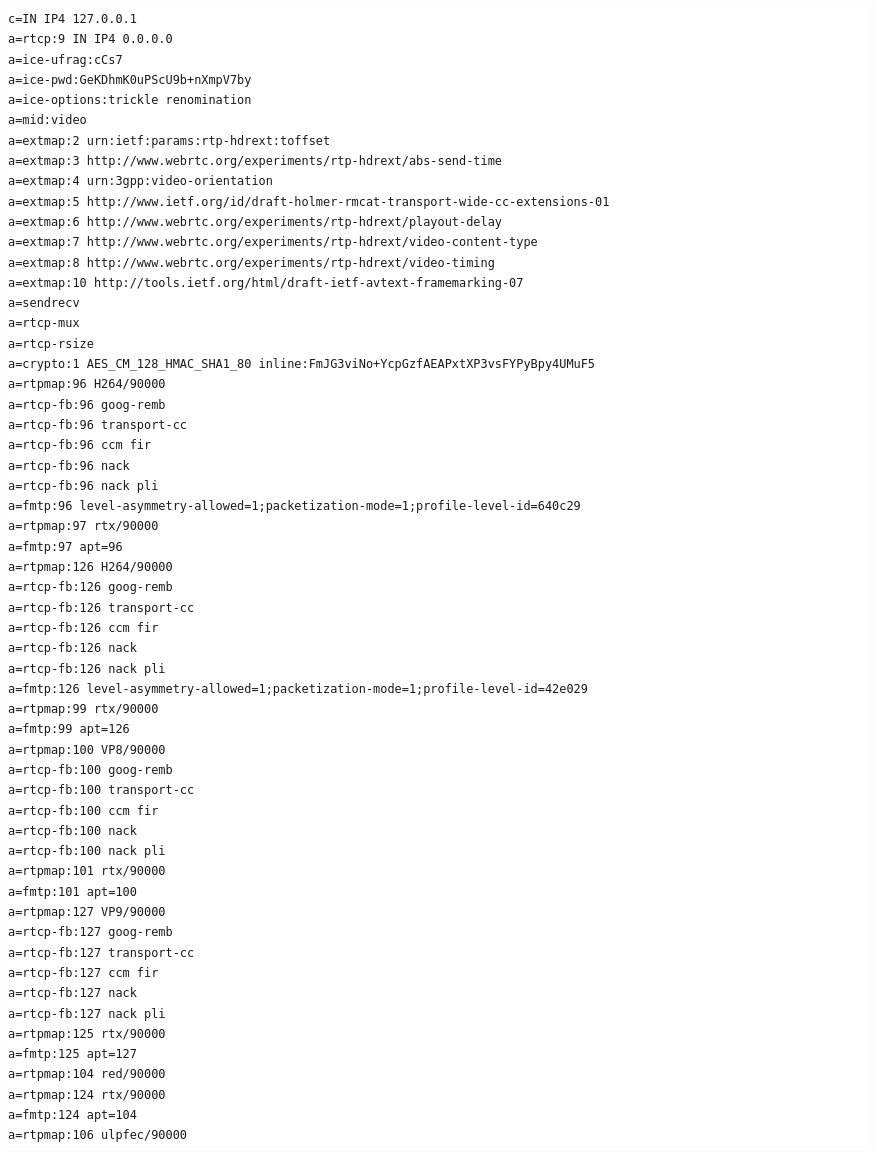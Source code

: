 ```
c=IN IP4 127.0.0.1
a=rtcp:9 IN IP4 0.0.0.0
a=ice-ufrag:cCs7
a=ice-pwd:GeKDhmK0uPScU9b+nXmpV7by
a=ice-options:trickle renomination
a=mid:video
a=extmap:2 urn:ietf:params:rtp-hdrext:toffset
a=extmap:3 http://www.webrtc.org/experiments/rtp-hdrext/abs-send-time
a=extmap:4 urn:3gpp:video-orientation
a=extmap:5 http://www.ietf.org/id/draft-holmer-rmcat-transport-wide-cc-extensions-01
a=extmap:6 http://www.webrtc.org/experiments/rtp-hdrext/playout-delay
a=extmap:7 http://www.webrtc.org/experiments/rtp-hdrext/video-content-type
a=extmap:8 http://www.webrtc.org/experiments/rtp-hdrext/video-timing
a=extmap:10 http://tools.ietf.org/html/draft-ietf-avtext-framemarking-07
a=sendrecv
a=rtcp-mux
a=rtcp-rsize
a=crypto:1 AES_CM_128_HMAC_SHA1_80 inline:FmJG3viNo+YcpGzfAEAPxtXP3vsFYPyBpy4UMuF5
a=rtpmap:96 H264/90000
a=rtcp-fb:96 goog-remb
a=rtcp-fb:96 transport-cc
a=rtcp-fb:96 ccm fir
a=rtcp-fb:96 nack
a=rtcp-fb:96 nack pli
a=fmtp:96 level-asymmetry-allowed=1;packetization-mode=1;profile-level-id=640c29
a=rtpmap:97 rtx/90000
a=fmtp:97 apt=96
a=rtpmap:126 H264/90000
a=rtcp-fb:126 goog-remb
a=rtcp-fb:126 transport-cc
a=rtcp-fb:126 ccm fir
a=rtcp-fb:126 nack
a=rtcp-fb:126 nack pli
a=fmtp:126 level-asymmetry-allowed=1;packetization-mode=1;profile-level-id=42e029
a=rtpmap:99 rtx/90000
a=fmtp:99 apt=126
a=rtpmap:100 VP8/90000
a=rtcp-fb:100 goog-remb
a=rtcp-fb:100 transport-cc
a=rtcp-fb:100 ccm fir
a=rtcp-fb:100 nack
a=rtcp-fb:100 nack pli
a=rtpmap:101 rtx/90000
a=fmtp:101 apt=100
a=rtpmap:127 VP9/90000
a=rtcp-fb:127 goog-remb
a=rtcp-fb:127 transport-cc
a=rtcp-fb:127 ccm fir
a=rtcp-fb:127 nack
a=rtcp-fb:127 nack pli
a=rtpmap:125 rtx/90000
a=fmtp:125 apt=127
a=rtpmap:104 red/90000
a=rtpmap:124 rtx/90000
a=fmtp:124 apt=104
a=rtpmap:106 ulpfec/90000
```
